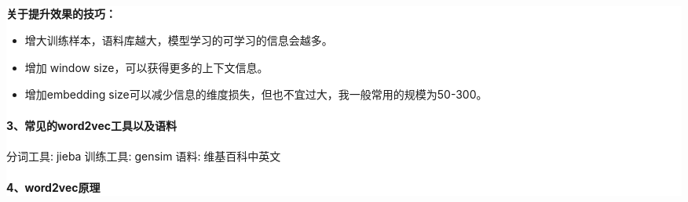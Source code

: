 **关于提升效果的技巧：**

+ 增大训练样本，语料库越大，模型学习的可学习的信息会越多。

+ 增加 window size，可以获得更多的上下文信息。

+ 增加embedding size可以减少信息的维度损失，但也不宜过大，我一般常用的规模为50-300。

#### 3、常见的word2vec工具以及语料
分词工具: jieba
训练工具: gensim
语料: 维基百科中英文

#### 4、word2vec原理

